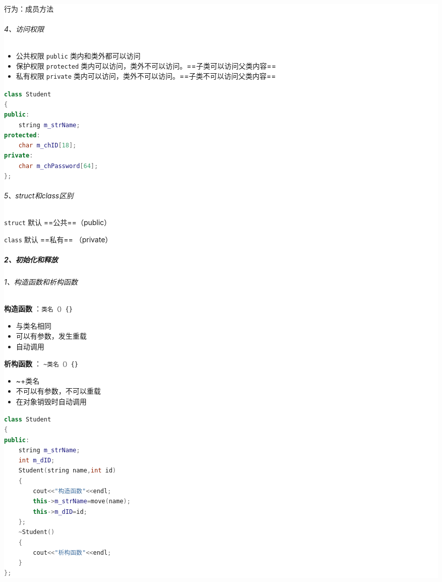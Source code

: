 行为：成员方法

###### 4、访问权限

- 公共权限 `public`             类内和类外都可以访问
- 保护权限 `protected`       类内可以访问，类外不可以访问。==子类可以访问父类内容==
- 私有权限 `private`           类内可以访问，类外不可以访问。==子类不可以访问父类内容==

```C++
class Student
{
public:
    string m_strName;
protected:
    char m_chID[18];
private:
    char m_chPassword[64];
};
```

###### 5、struct和class区别

`struct` 默认 ==公共==（public）

`class`   默认 ==私有== （private）



##### 2、初始化和释放

###### 1、构造函数和析构函数

**构造函数** ：`类名（）{}`

- 与类名相同
- 可以有参数，发生重载
- 自动调用

**析构函数** ： `~类名（）{}`

- ~+类名
- 不可以有参数，不可以重载
- 在对象销毁时自动调用

```c++
class Student
{
public:
    string m_strName;
    int m_dID;
    Student(string name,int id)
    {
        cout<<"构造函数"<<endl;
        this->m_strName=move(name);
        this->m_dID=id;
    };
    ~Student()
    {
        cout<<"析构函数"<<endl;
    }
};
```
